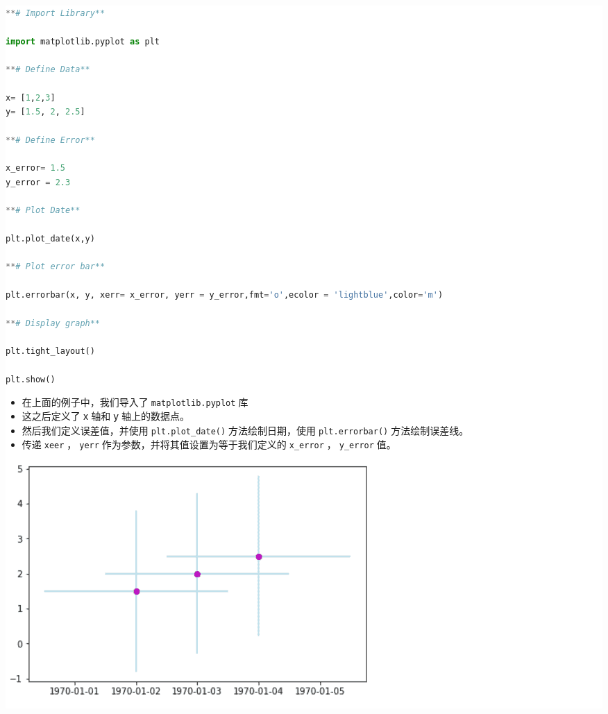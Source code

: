 ```py
**# Import Library**

import matplotlib.pyplot as plt

**# Define Data**

x= [1,2,3]
y= [1.5, 2, 2.5]

**# Define Error** 

x_error= 1.5
y_error = 2.3

**# Plot Date**

plt.plot_date(x,y)

**# Plot error bar** 

plt.errorbar(x, y, xerr= x_error, yerr = y_error,fmt='o',ecolor = 'lightblue',color='m')

**# Display graph**

plt.tight_layout()

plt.show()
```

*   在上面的例子中，我们导入了 `matplotlib.pyplot` 库
*   这之后定义了 x 轴和 y 轴上的数据点。
*   然后我们定义误差值，并使用 `plt.plot_date()` 方法绘制日期，使用 `plt.errorbar()` 方法绘制误差线。
*   传递 `xeer` ， `yerr` 作为参数，并将其值设置为等于我们定义的 `x_error` ， `y_error` 值。

![Matplotlib plot_date consist of error bars](img/3371ea68802276c25ae0243c7d34d9c6.png "Matplotlib plot date consist of error bars")
